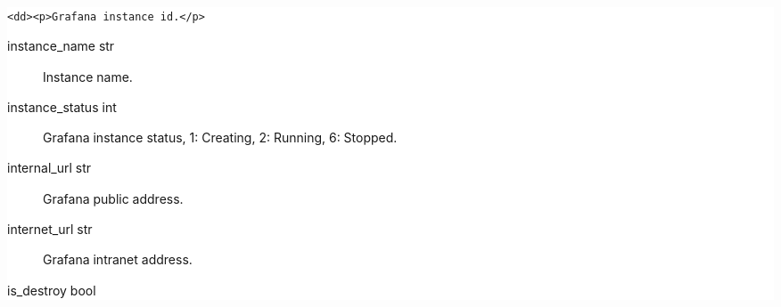     <dd><p>Grafana instance id.</p>
</dd><dt class="property-optional"
            title="Optional">
        <span id="state_instance_name_python">
<a data-swiftype-name="resource-property" data-swiftype-type="text" href="#state_instance_name_python" style="color: inherit; text-decoration: inherit;">instance_<wbr>name</a>
</span>
        <span class="property-indicator"></span>
        <span class="property-type">str</span>
    </dt>
    <dd><p>Instance name.</p>
</dd><dt class="property-optional"
            title="Optional">
        <span id="state_instance_status_python">
<a data-swiftype-name="resource-property" data-swiftype-type="text" href="#state_instance_status_python" style="color: inherit; text-decoration: inherit;">instance_<wbr>status</a>
</span>
        <span class="property-indicator"></span>
        <span class="property-type">int</span>
    </dt>
    <dd><p>Grafana instance status, 1: Creating, 2: Running, 6: Stopped.</p>
</dd><dt class="property-optional"
            title="Optional">
        <span id="state_internal_url_python">
<a data-swiftype-name="resource-property" data-swiftype-type="text" href="#state_internal_url_python" style="color: inherit; text-decoration: inherit;">internal_<wbr>url</a>
</span>
        <span class="property-indicator"></span>
        <span class="property-type">str</span>
    </dt>
    <dd><p>Grafana public address.</p>
</dd><dt class="property-optional"
            title="Optional">
        <span id="state_internet_url_python">
<a data-swiftype-name="resource-property" data-swiftype-type="text" href="#state_internet_url_python" style="color: inherit; text-decoration: inherit;">internet_<wbr>url</a>
</span>
        <span class="property-indicator"></span>
        <span class="property-type">str</span>
    </dt>
    <dd><p>Grafana intranet address.</p>
</dd><dt class="property-optional"
            title="Optional">
        <span id="state_is_destroy_python">
<a data-swiftype-name="resource-property" data-swiftype-type="text" href="#state_is_destroy_python" style="color: inherit; text-decoration: inherit;">is_<wbr>destroy</a>
</span>
        <span class="property-indicator"></span>
        <span class="property-type">bool</span>
    </dt>
